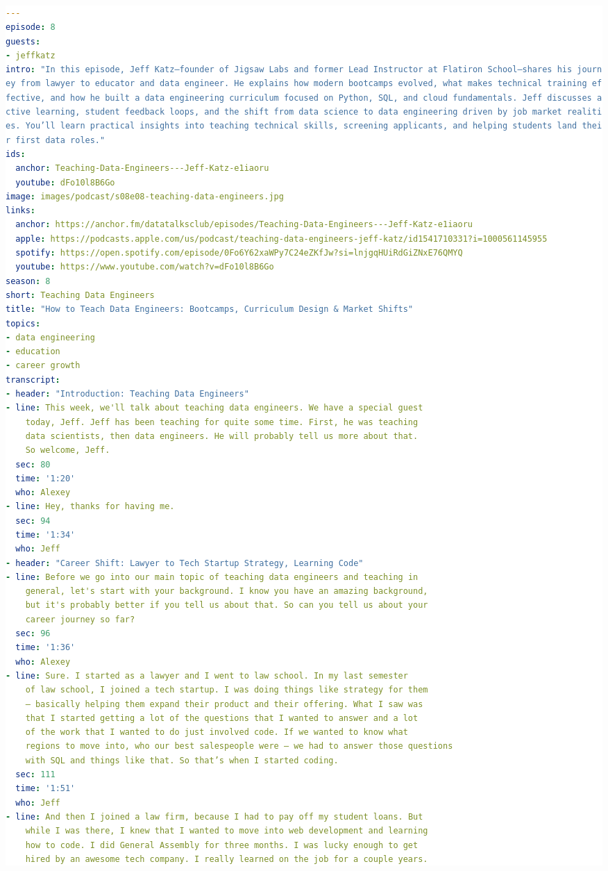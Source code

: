 ```yaml
---
episode: 8
guests:
- jeffkatz
intro: "In this episode, Jeff Katz—founder of Jigsaw Labs and former Lead Instructor at Flatiron School—shares his journey from lawyer to educator and data engineer. He explains how modern bootcamps evolved, what makes technical training effective, and how he built a data engineering curriculum focused on Python, SQL, and cloud fundamentals. Jeff discusses active learning, student feedback loops, and the shift from data science to data engineering driven by job market realities. You’ll learn practical insights into teaching technical skills, screening applicants, and helping students land their first data roles."
ids:
  anchor: Teaching-Data-Engineers---Jeff-Katz-e1iaoru
  youtube: dFo10l8B6Go
image: images/podcast/s08e08-teaching-data-engineers.jpg
links:
  anchor: https://anchor.fm/datatalksclub/episodes/Teaching-Data-Engineers---Jeff-Katz-e1iaoru
  apple: https://podcasts.apple.com/us/podcast/teaching-data-engineers-jeff-katz/id1541710331?i=1000561145955
  spotify: https://open.spotify.com/episode/0Fo6Y62xaWPy7C24eZKfJw?si=lnjgqHUiRdGiZNxE76QMYQ
  youtube: https://www.youtube.com/watch?v=dFo10l8B6Go
season: 8
short: Teaching Data Engineers
title: "How to Teach Data Engineers: Bootcamps, Curriculum Design & Market Shifts"
topics:
- data engineering
- education
- career growth
transcript:
- header: "Introduction: Teaching Data Engineers"
- line: This week, we'll talk about teaching data engineers. We have a special guest
    today, Jeff. Jeff has been teaching for quite some time. First, he was teaching
    data scientists, then data engineers. He will probably tell us more about that.
    So welcome, Jeff.
  sec: 80
  time: '1:20'
  who: Alexey
- line: Hey, thanks for having me.
  sec: 94
  time: '1:34'
  who: Jeff
- header: "Career Shift: Lawyer to Tech Startup Strategy, Learning Code"
- line: Before we go into our main topic of teaching data engineers and teaching in
    general, let's start with your background. I know you have an amazing background,
    but it's probably better if you tell us about that. So can you tell us about your
    career journey so far?
  sec: 96
  time: '1:36'
  who: Alexey
- line: Sure. I started as a lawyer and I went to law school. In my last semester
    of law school, I joined a tech startup. I was doing things like strategy for them
    – basically helping them expand their product and their offering. What I saw was
    that I started getting a lot of the questions that I wanted to answer and a lot
    of the work that I wanted to do just involved code. If we wanted to know what
    regions to move into, who our best salespeople were – we had to answer those questions
    with SQL and things like that. So that’s when I started coding.
  sec: 111
  time: '1:51'
  who: Jeff
- line: And then I joined a law firm, because I had to pay off my student loans. But
    while I was there, I knew that I wanted to move into web development and learning
    how to code. I did General Assembly for three months. I was lucky enough to get
    hired by an awesome tech company. I really learned on the job for a couple years.
```